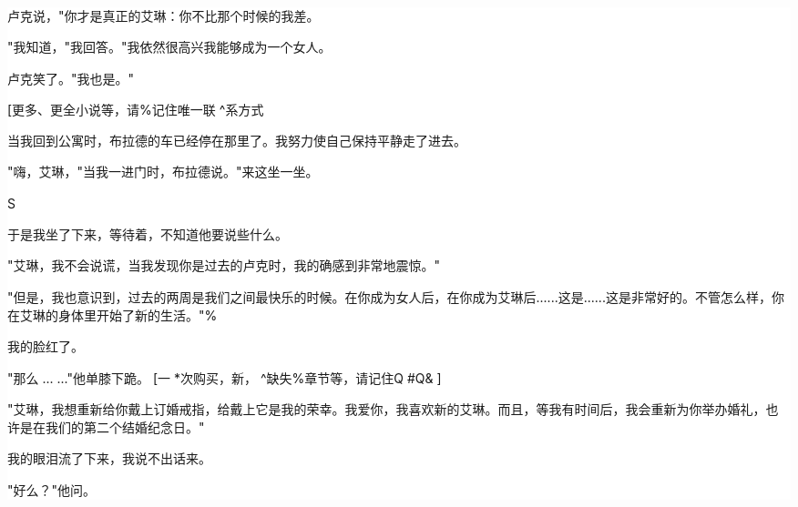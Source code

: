 

卢克说，"你才是真正的艾琳：你不比那个时候的我差。





"我知道，"我回答。"我依然很高兴我能够成为一个女人。



卢克笑了。"我也是。"







 [更多、更全小说等，请%记住唯一联 ^系方式



当我回到公寓时，布拉德的车已经停在那里了。我努力使自己保持平静走了进去。





"嗨，艾琳，"当我一进门时，布拉德说。"来这坐一坐。

S





于是我坐了下来，等待着，不知道他要说些什么。





"艾琳，我不会说谎，当我发现你是过去的卢克时，我的确感到非常地震惊。"





"但是，我也意识到，过去的两周是我们之间最快乐的时候。在你成为女人后，在你成为艾琳后......这是......这是非常好的。不管怎么样，你在艾琳的身体里开始了新的生活。"%





我的脸红了。



"那么 ... ..."他单膝下跪。 [一 *次购买，新， ^缺失%章节等，请记住Q #Q& ]



"艾琳，我想重新给你戴上订婚戒指，给戴上它是我的荣幸。我爱你，我喜欢新的艾琳。而且，等我有时间后，我会重新为你举办婚礼，也许是在我们的第二个结婚纪念日。"



我的眼泪流了下来，我说不出话来。





"好么？"他问。





